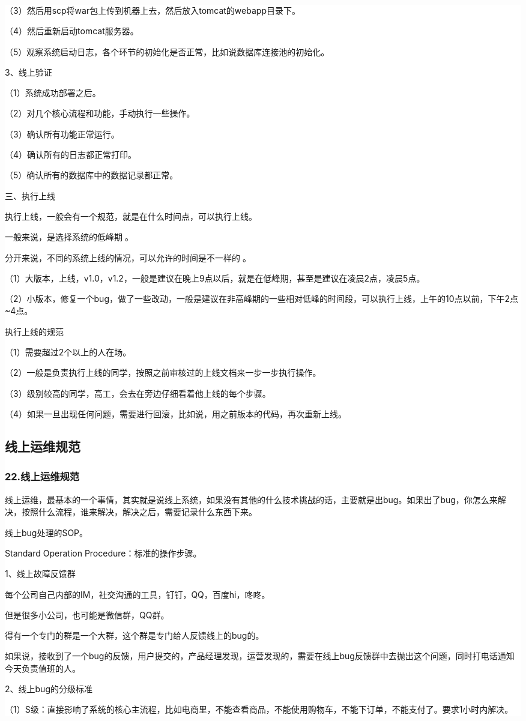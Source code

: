 （3）然后用scp将war包上传到机器上去，然后放入tomcat的webapp目录下。

（4）然后重新启动tomcat服务器。

（5）观察系统启动日志，各个环节的初始化是否正常，比如说数据库连接池的初始化。

3、线上验证

（1）系统成功部署之后。

（2）对几个核心流程和功能，手动执行一些操作。

（3）确认所有功能正常运行。

（4）确认所有的日志都正常打印。

（5）确认所有的数据库中的数据记录都正常。

三、执行上线

执行上线，一般会有一个规范，就是在什么时间点，可以执行上线。

一般来说，是选择系统的低峰期 。

分开来说，不同的系统上线的情况，可以允许的时间是不一样的 。

（1）大版本，上线，v1.0，v1.2，一般是建议在晚上9点以后，就是在低峰期，甚至是建议在凌晨2点，凌晨5点。

（2）小版本，修复一个bug，做了一些改动，一般是建议在非高峰期的一些相对低峰的时间段，可以执行上线，上午的10点以前，下午2点~4点。

执行上线的规范

（1）需要超过2个以上的人在场。

（2）一般是负责执行上线的同学，按照之前审核过的上线文档来一步一步执行操作。

（3）级别较高的同学，高工，会去在旁边仔细看着他上线的每个步骤。

（4）如果一旦出现任何问题，需要进行回滚，比如说，用之前版本的代码，再次重新上线。

## 线上运维规范

### 22.线上运维规范

线上运维，最基本的一个事情，其实就是说线上系统，如果没有其他的什么技术挑战的话，主要就是出bug。如果出了bug，你怎么来解决，按照什么流程，谁来解决，解决之后，需要记录什么东西下来。

线上bug处理的SOP。

Standard Operation Procedure：标准的操作步骤。

1、线上故障反馈群

每个公司自己内部的IM，社交沟通的工具，钉钉，QQ，百度hi，咚咚。

但是很多小公司，也可能是微信群，QQ群。

得有一个专门的群是一个大群，这个群是专门给人反馈线上的bug的。

如果说，接收到了一个bug的反馈，用户提交的，产品经理发现，运营发现的，需要在线上bug反馈群中去抛出这个问题，同时打电话通知今天负责值班的人。

2、线上bug的分级标准

（1）S级：直接影响了系统的核心主流程，比如电商里，不能查看商品，不能使用购物车，不能下订单，不能支付了。要求1小时内解决。
